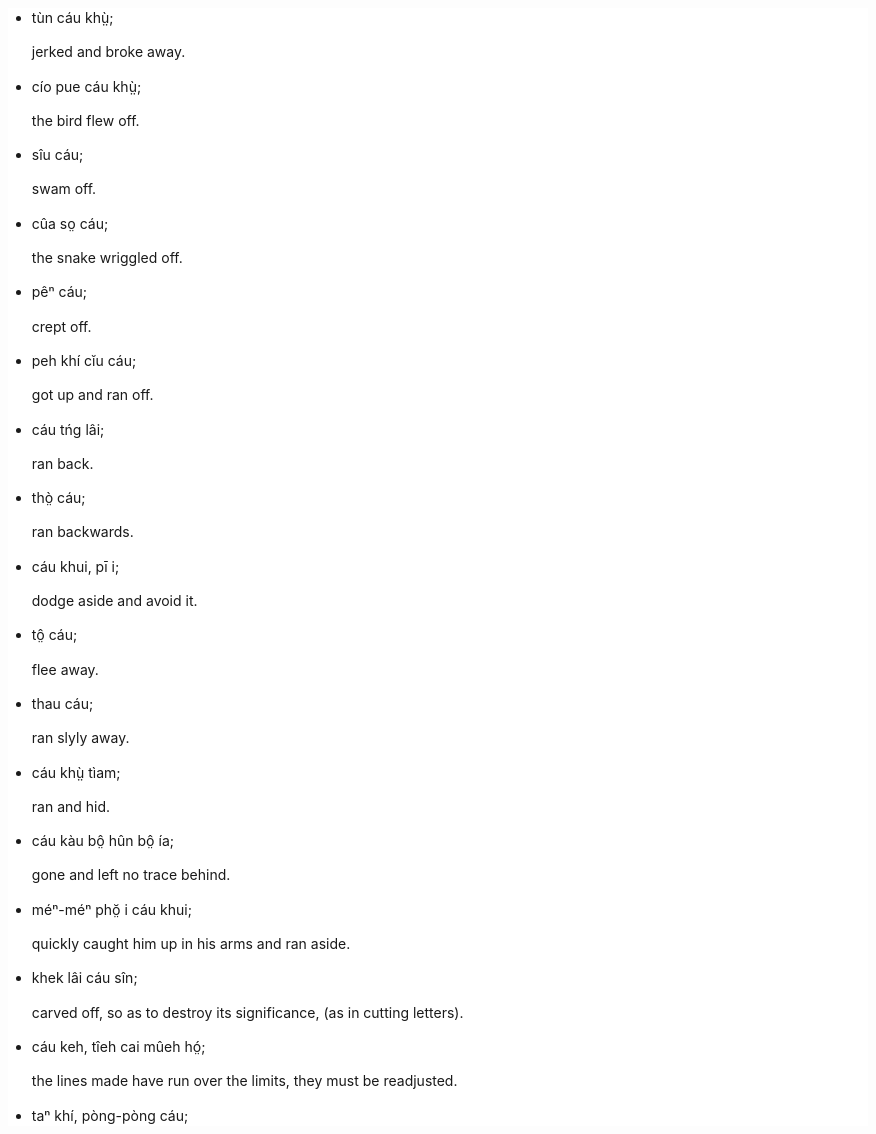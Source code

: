 - tùn cáu khṳ̀;

  jerked and broke away.

- cío pue cáu khṳ̀;

  the bird flew off.

- sîu cáu;

  swam off.

- cûa so̤ cáu;

  the snake wriggled off.

- pêⁿ cáu;

  crept off.

- peh khí cĭu cáu;

  got up and ran off.

- cáu tńg lâi;

  ran back.

- thò̤ cáu;

  ran backwards.

- cáu khui, pī i;

  dodge aside and avoid it.

- tô̤ cáu;

  flee away.

- thau cáu;

  ran slyly away.

- cáu khṳ̀ tìam;

  ran and hid.

- cáu kàu bô̤ hûn bô̤ ía;

  gone and left no trace behind.

- méⁿ-méⁿ phŏ̤ i cáu khui;

  quickly caught him up in his arms and ran aside.

- khek lâi cáu sîn;

  carved off, so as to destroy its significance, (as in cutting letters).

- cáu keh, tîeh cai mûeh hó̤;

  the lines made have run over the limits, they must be readjusted.

- taⁿ khí, pòng-pòng cáu;
